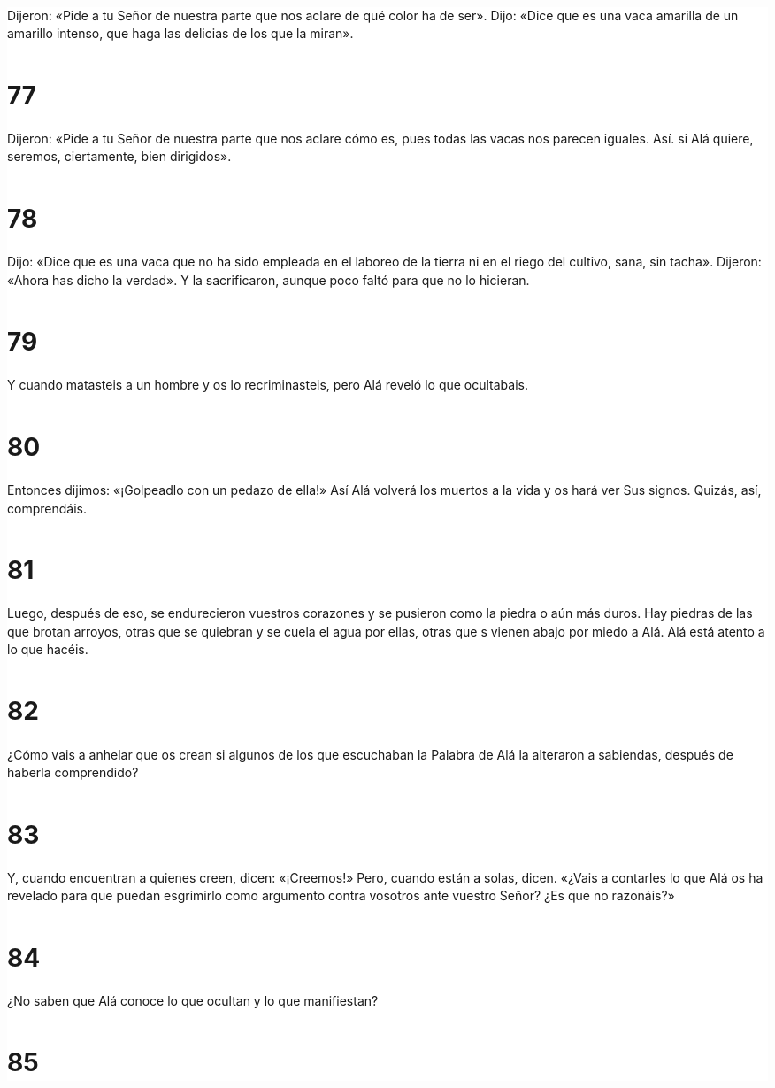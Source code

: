 Dijeron: «Pide a tu Señor de nuestra parte que nos aclare de qué color ha de ser». Dijo: «Dice que es una vaca amarilla de un amarillo intenso, que haga las delicias de los que la miran».

# 77

Dijeron: «Pide a tu Señor de nuestra parte que nos aclare cómo es, pues todas las vacas nos parecen iguales. Así. si Alá quiere, seremos, ciertamente, bien dirigidos».

# 78

Dijo: «Dice que es una vaca que no ha sido empleada en el laboreo de la tierra ni en el riego del cultivo, sana, sin tacha». Dijeron: «Ahora has dicho la verdad». Y la sacrificaron, aunque poco faltó para que no lo hicieran.

# 79

Y cuando matasteis a un hombre y os lo recriminasteis, pero Alá reveló lo que ocultabais.

# 80

Entonces dijimos: «¡Golpeadlo con un pedazo de ella!» Así Alá volverá los muertos a la vida y os hará ver Sus signos. Quizás, así, comprendáis.

# 81

Luego, después de eso, se endurecieron vuestros corazones y se pusieron como la piedra o aún más duros. Hay piedras de las que brotan arroyos, otras que se quiebran y se cuela el agua por ellas, otras que s vienen abajo por miedo a Alá. Alá está atento a lo que hacéis.

# 82

¿Cómo vais a anhelar que os crean si algunos de los que escuchaban la Palabra de Alá la alteraron a sabiendas, después de haberla comprendido?

# 83

Y, cuando encuentran a quienes creen, dicen: «¡Creemos!» Pero, cuando están a solas, dicen. «¿Vais a contarles lo que Alá os ha revelado para que puedan esgrimirlo como argumento contra vosotros ante vuestro Señor? ¿Es que no razonáis?»

# 84

¿No saben que Alá conoce lo que ocultan y lo que manifiestan?

# 85
